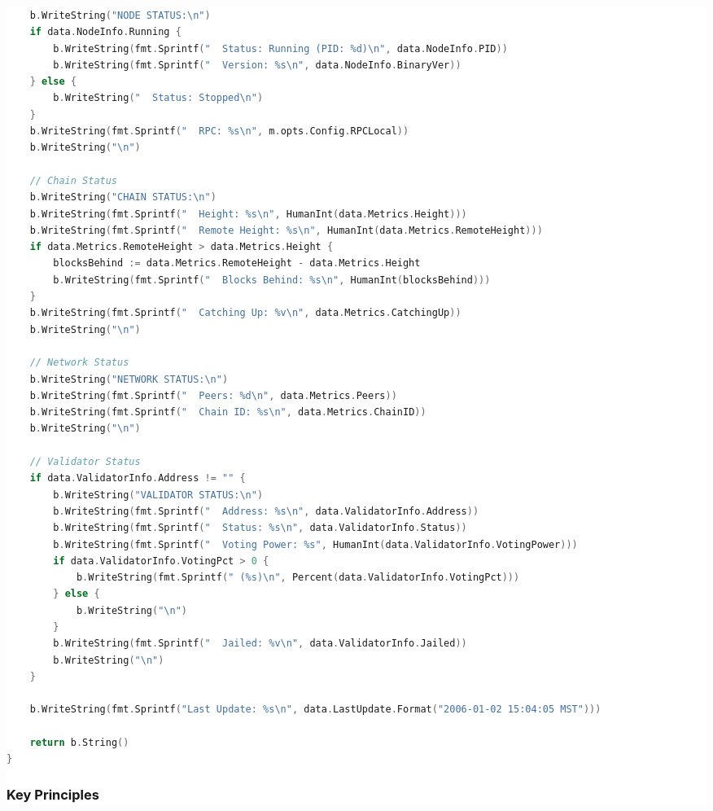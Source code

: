 ```go
    b.WriteString("NODE STATUS:\n")
    if data.NodeInfo.Running {
        b.WriteString(fmt.Sprintf("  Status: Running (PID: %d)\n", data.NodeInfo.PID))
        b.WriteString(fmt.Sprintf("  Version: %s\n", data.NodeInfo.BinaryVer))
    } else {
        b.WriteString("  Status: Stopped\n")
    }
    b.WriteString(fmt.Sprintf("  RPC: %s\n", m.opts.Config.RPCLocal))
    b.WriteString("\n")

    // Chain Status
    b.WriteString("CHAIN STATUS:\n")
    b.WriteString(fmt.Sprintf("  Height: %s\n", HumanInt(data.Metrics.Height)))
    b.WriteString(fmt.Sprintf("  Remote Height: %s\n", HumanInt(data.Metrics.RemoteHeight)))
    if data.Metrics.RemoteHeight > data.Metrics.Height {
        blocksBehind := data.Metrics.RemoteHeight - data.Metrics.Height
        b.WriteString(fmt.Sprintf("  Blocks Behind: %s\n", HumanInt(blocksBehind)))
    }
    b.WriteString(fmt.Sprintf("  Catching Up: %v\n", data.Metrics.CatchingUp))
    b.WriteString("\n")

    // Network Status
    b.WriteString("NETWORK STATUS:\n")
    b.WriteString(fmt.Sprintf("  Peers: %d\n", data.Metrics.Peers))
    b.WriteString(fmt.Sprintf("  Chain ID: %s\n", data.Metrics.ChainID))
    b.WriteString("\n")

    // Validator Status
    if data.ValidatorInfo.Address != "" {
        b.WriteString("VALIDATOR STATUS:\n")
        b.WriteString(fmt.Sprintf("  Address: %s\n", data.ValidatorInfo.Address))
        b.WriteString(fmt.Sprintf("  Status: %s\n", data.ValidatorInfo.Status))
        b.WriteString(fmt.Sprintf("  Voting Power: %s", HumanInt(data.ValidatorInfo.VotingPower)))
        if data.ValidatorInfo.VotingPct > 0 {
            b.WriteString(fmt.Sprintf(" (%s)\n", Percent(data.ValidatorInfo.VotingPct)))
        } else {
            b.WriteString("\n")
        }
        b.WriteString(fmt.Sprintf("  Jailed: %v\n", data.ValidatorInfo.Jailed))
        b.WriteString("\n")
    }

    b.WriteString(fmt.Sprintf("Last Update: %s\n", data.LastUpdate.Format("2006-01-02 15:04:05 MST")))

    return b.String()
}
```

### Key Principles
